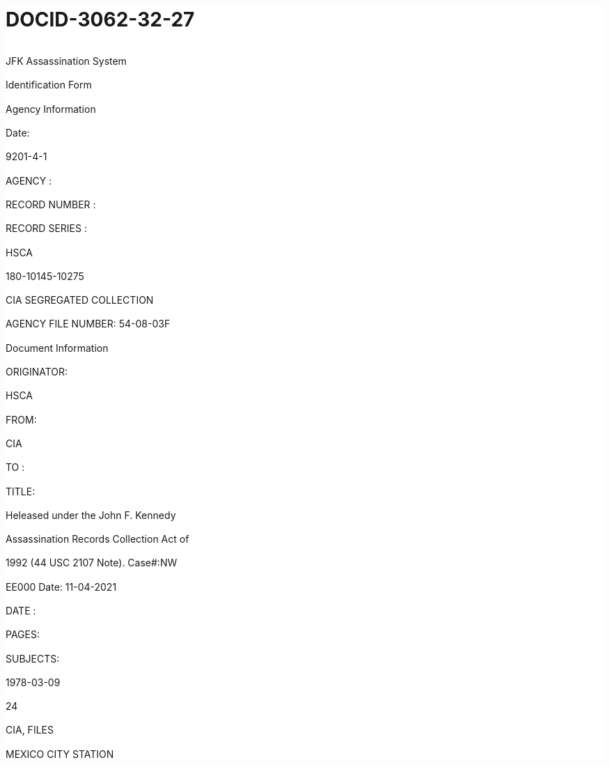 # DOCID-3062-32-27

##
JFK Assassination System

Identification Form

Agency Information

Date:

9201-4-1

AGENCY :

RECORD NUMBER :

RECORD SERIES :

HSCA

180-10145-10275

CIA SEGREGATED COLLECTION

AGENCY FILE NUMBER: 54-08-03F

Document Information

ORIGINATOR:

HSCA

FROM:

CIA

TO :

TITLE:

Heleased under the John F. Kennedy

Assassination Records Collection Act of

1992 (44 USC 2107 Note). Case#:NW

EE000 Date: 11-04-2021

DATE :

PAGES:

SUBJECTS:

1978-03-09

24

CIA, FILES

MEXICO CITY STATION
